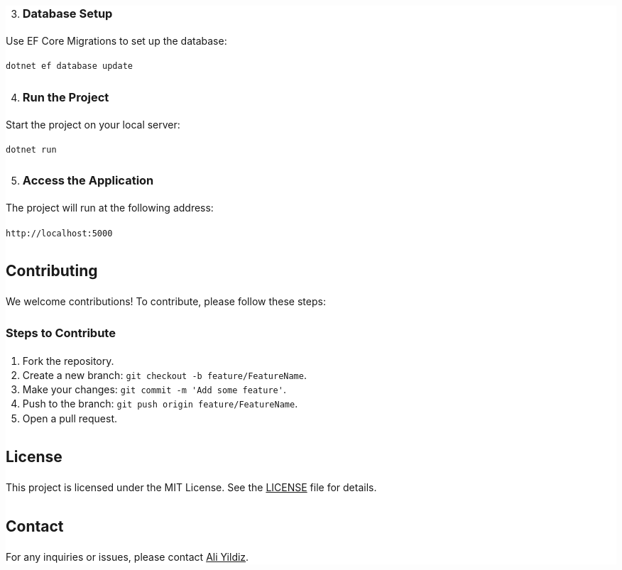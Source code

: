 3. ### Database Setup

Use EF Core Migrations to set up the database:
  
  ```
  dotnet ef database update
  ```

4. ### Run the Project

Start the project on your local server:

  ```
  dotnet run
  ```

5. ### Access the Application

The project will run at the following address:
  
  ```
  http://localhost:5000
  ```

## Contributing

We welcome contributions! To contribute, please follow these steps:

### Steps to Contribute

1. Fork the repository.
2. Create a new branch: `git checkout -b feature/FeatureName`.
3. Make your changes: `git commit -m 'Add some feature'`.
4. Push to the branch: `git push origin feature/FeatureName`.
5. Open a pull request.

## License

This project is licensed under the MIT License. See the [LICENSE](LICENSE) file for details.

## Contact

For any inquiries or issues, please contact [Ali Yildiz](https://github.com/aliyldiz).
